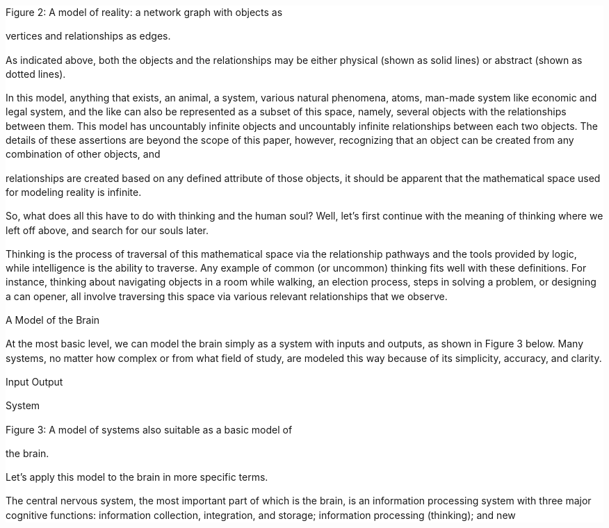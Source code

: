 Figure 2: A model of reality: a network graph with objects as

vertices and relationships as edges.

As indicated above, both the objects and the relationships
may be either physical (shown as solid lines) or abstract (shown
as dotted lines).

In this model, anything that exists, an animal, a system,
various natural phenomena, atoms, man-made system like
economic and legal system, and the like can also be represented
as a subset of this space, namely, several objects with the
relationships between them. This model has uncountably
infinite objects and uncountably infinite relationships between
each two objects. The details of these assertions are beyond the
scope of this paper, however, recognizing that an object can be
created from any combination of other objects, and

relationships are created based on any defined attribute of
those objects, it should be apparent that the mathematical
space used for modeling reality is infinite.

So, what does all this have to do with thinking and the
human soul? Well, let’s first continue with the meaning of
thinking where we left off above, and search for our souls later.

Thinking is the process of traversal of this mathematical
space via the relationship pathways and the tools provided by
logic, while intelligence is the ability to traverse. Any example
of common (or uncommon) thinking fits well with these
definitions. For instance, thinking about navigating objects in a
room while walking, an election process, steps in solving a
problem, or designing a can opener, all involve traversing this
space via various relevant relationships that we observe.

A Model of the Brain

At the most basic level, we can model the brain simply as a
system with inputs and outputs, as shown in Figure 3 below.
Many systems, no matter how complex or from what field of
study, are modeled this way because of its simplicity, accuracy,
and clarity.

Input                               Output

System

Figure 3: A model of systems also suitable as a basic model of

the brain.

Let’s apply this model to the brain in more specific terms.

The central nervous system, the most important part of which
is the brain, is an information processing system with three
major cognitive functions: information collection, integration,
and storage; information processing (thinking); and new
